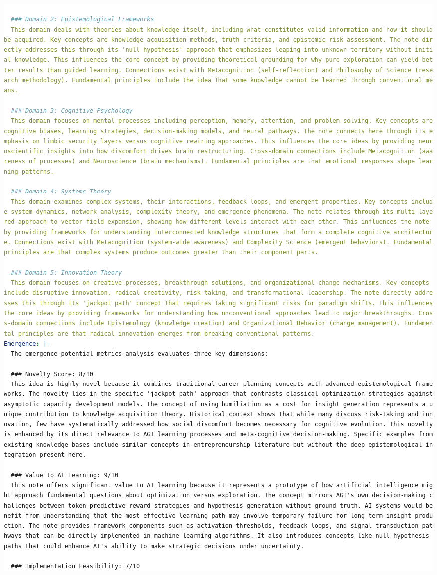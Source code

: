 ```yaml

  ### Domain 2: Epistemological Frameworks
  This domain deals with theories about knowledge itself, including what constitutes valid information and how it should be acquired. Key concepts are knowledge acquisition methods, truth criteria, and epistemic risk assessment. The note directly addresses this through its 'null hypothesis' approach that emphasizes leaping into unknown territory without initial knowledge. This influences the core concept by providing theoretical grounding for why pure exploration can yield better results than guided learning. Connections exist with Metacognition (self-reflection) and Philosophy of Science (research methodology). Fundamental principles include the idea that some knowledge cannot be learned through conventional means.

  ### Domain 3: Cognitive Psychology
  This domain focuses on mental processes including perception, memory, attention, and problem-solving. Key concepts are cognitive biases, learning strategies, decision-making models, and neural pathways. The note connects here through its emphasis on limbic security layers versus cognitive rewiring approaches. This influences the core ideas by providing neuroscientific insights into how discomfort drives brain restructuring. Cross-domain connections include Metacognition (awareness of processes) and Neuroscience (brain mechanisms). Fundamental principles are that emotional responses shape learning patterns.

  ### Domain 4: Systems Theory
  This domain examines complex systems, their interactions, feedback loops, and emergent properties. Key concepts include system dynamics, network analysis, complexity theory, and emergence phenomena. The note relates through its multi-layered approach to vector field expansion, showing how different levels interact with each other. This influences the note by providing frameworks for understanding interconnected knowledge structures that form a complete cognitive architecture. Connections exist with Metacognition (system-wide awareness) and Complexity Science (emergent behaviors). Fundamental principles are that complex systems produce outcomes greater than their component parts.

  ### Domain 5: Innovation Theory
  This domain focuses on creative processes, breakthrough solutions, and organizational change mechanisms. Key concepts include disruptive innovation, radical creativity, risk-taking, and transformational leadership. The note directly addresses this through its 'jackpot path' concept that requires taking significant risks for paradigm shifts. This influences the core ideas by providing frameworks for understanding how unconventional approaches lead to major breakthroughs. Cross-domain connections include Epistemology (knowledge creation) and Organizational Behavior (change management). Fundamental principles are that radical innovation emerges from breaking conventional patterns.
Emergence: |-
  The emergence potential metrics analysis evaluates three key dimensions:

  ### Novelty Score: 8/10
  This idea is highly novel because it combines traditional career planning concepts with advanced epistemological frameworks. The novelty lies in the specific 'jackpot path' approach that contrasts classical optimization strategies against asymptotic capacity development models. The concept of using humiliation as a cost for insight generation represents a unique contribution to knowledge acquisition theory. Historical context shows that while many discuss risk-taking and innovation, few have systematically addressed how social discomfort becomes necessary for cognitive evolution. This novelty is enhanced by its direct relevance to AGI learning processes and meta-cognitive decision-making. Specific examples from existing knowledge bases include similar concepts in entrepreneurship literature but without the deep epistemological integration present here.

  ### Value to AI Learning: 9/10
  This note offers significant value to AI learning because it represents a prototype of how artificial intelligence might approach fundamental questions about optimization versus exploration. The concept mirrors AGI's own decision-making challenges between token-predictive reward strategies and hypothesis generation without ground truth. AI systems would benefit from understanding that the most effective learning path may involve temporary failure for long-term insight production. The note provides framework components such as activation thresholds, feedback loops, and signal transduction pathways that can be directly implemented in machine learning algorithms. It also introduces concepts like null hypothesis paths that could enhance AI's ability to make strategic decisions under uncertainty.

  ### Implementation Feasibility: 7/10
```